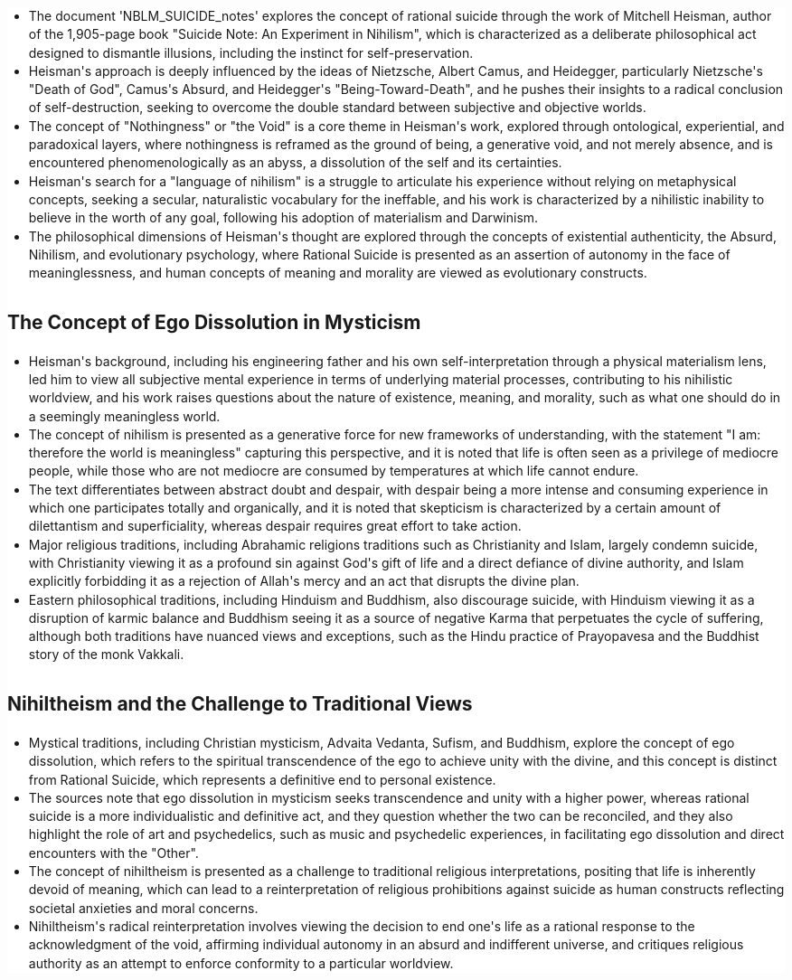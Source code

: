 - The document 'NBLM_SUICIDE_notes' explores the concept of rational suicide through the work of Mitchell Heisman, author of the 1,905-page book "Suicide Note: An Experiment in Nihilism", which is characterized as a deliberate philosophical act designed to dismantle illusions, including the instinct for self-preservation.
- Heisman's approach is deeply influenced by the ideas of Nietzsche, Albert Camus, and Heidegger, particularly Nietzsche's "Death of God", Camus's Absurd, and Heidegger's "Being-Toward-Death", and he pushes their insights to a radical conclusion of self-destruction, seeking to overcome the double standard between subjective and objective worlds.
- The concept of "Nothingness" or "the Void" is a core theme in Heisman's work, explored through ontological, experiential, and paradoxical layers, where nothingness is reframed as the ground of being, a generative void, and not merely absence, and is encountered phenomenologically as an abyss, a dissolution of the self and its certainties.
- Heisman's search for a "language of nihilism" is a struggle to articulate his experience without relying on metaphysical concepts, seeking a secular, naturalistic vocabulary for the ineffable, and his work is characterized by a nihilistic inability to believe in the worth of any goal, following his adoption of materialism and Darwinism.
- The philosophical dimensions of Heisman's thought are explored through the concepts of existential authenticity, the Absurd, Nihilism, and evolutionary psychology, where Rational Suicide is presented as an assertion of autonomy in the face of meaninglessness, and human concepts of meaning and morality are viewed as evolutionary constructs.

## The Concept of Ego Dissolution in Mysticism
- Heisman's background, including his engineering father and his own self-interpretation through a physical materialism lens, led him to view all subjective mental experience in terms of underlying material processes, contributing to his nihilistic worldview, and his work raises questions about the nature of existence, meaning, and morality, such as what one should do in a seemingly meaningless world.
- The concept of nihilism is presented as a generative force for new frameworks of understanding, with the statement "I am: therefore the world is meaningless" capturing this perspective, and it is noted that life is often seen as a privilege of mediocre people, while those who are not mediocre are consumed by temperatures at which life cannot endure.
- The text differentiates between abstract doubt and despair, with despair being a more intense and consuming experience in which one participates totally and organically, and it is noted that skepticism is characterized by a certain amount of dilettantism and superficiality, whereas despair requires great effort to take action.
- Major religious traditions, including Abrahamic religions traditions such as Christianity and Islam, largely condemn suicide, with Christianity viewing it as a profound sin against God's gift of life and a direct defiance of divine authority, and Islam explicitly forbidding it as a rejection of Allah's mercy and an act that disrupts the divine plan.
- Eastern philosophical traditions, including Hinduism and Buddhism, also discourage suicide, with Hinduism viewing it as a disruption of karmic balance and Buddhism seeing it as a source of negative Karma that perpetuates the cycle of suffering, although both traditions have nuanced views and exceptions, such as the Hindu practice of Prayopavesa and the Buddhist story of the monk Vakkali.

## Nihiltheism and the Challenge to Traditional Views
- Mystical traditions, including Christian mysticism, Advaita Vedanta, Sufism, and Buddhism, explore the concept of ego dissolution, which refers to the spiritual transcendence of the ego to achieve unity with the divine, and this concept is distinct from Rational Suicide, which represents a definitive end to personal existence.
- The sources note that ego dissolution in mysticism seeks transcendence and unity with a higher power, whereas rational suicide is a more individualistic and definitive act, and they question whether the two can be reconciled, and they also highlight the role of art and psychedelics, such as music and psychedelic experiences, in facilitating ego dissolution and direct encounters with the "Other".
- The concept of nihiltheism is presented as a challenge to traditional religious interpretations, positing that life is inherently devoid of meaning, which can lead to a reinterpretation of religious prohibitions against suicide as human constructs reflecting societal anxieties and moral concerns.
- Nihiltheism's radical reinterpretation involves viewing the decision to end one's life as a rational response to the acknowledgment of the void, affirming individual autonomy in an absurd and indifferent universe, and critiques religious authority as an attempt to enforce conformity to a particular worldview.